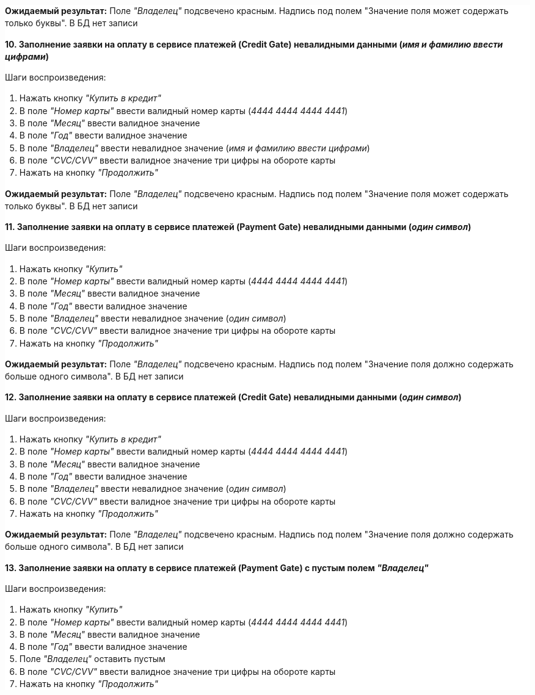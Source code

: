 **Ожидаемый результат:** Поле *"Владелец"* подсвечено красным. Надпись под полем "Значение поля может содержать только буквы". В БД нет записи

**10. Заполнение заявки на оплату в сервисе платежей (Credit Gate) невалидными данными (*имя и фамилию ввести цифрами*)**

Шаги воспроизведения:

1. Нажать кнопку *"Купить в кредит"*
2. В поле *"Номер карты"* ввести валидный номер карты (*4444 4444 4444 4441*)
3. В поле *"Месяц"* ввести валидное значение
4. В поле *"Год"* ввести валидное значение
5. В поле *"Владелец"* ввести невалидное значение (*имя и фамилию ввести цифрами*)
6. В поле *"CVC/CVV"* ввести валидное значение три цифры на обороте карты
7. Нажать на кнопку *"Продолжить"*

**Ожидаемый результат:** Поле *"Владелец"* подсвечено красным. Надпись под полем "Значение поля может содержать только буквы". В БД нет записи

**11. Заполнение заявки на оплату в сервисе платежей (Payment Gate) невалидными данными (*один символ*)**

Шаги воспроизведения:

1. Нажать кнопку *"Купить"*
2. В поле *"Номер карты"* ввести валидный номер карты (*4444 4444 4444 4441*)
3. В поле *"Месяц"* ввести валидное значение
4. В поле *"Год"* ввести валидное значение
5. В поле *"Владелец"* ввести невалидное значение (*один символ*)
6. В поле *"CVC/CVV"* ввести валидное значение три цифры на обороте карты
7. Нажать на кнопку *"Продолжить"*

**Ожидаемый результат:** Поле *"Владелец"* подсвечено красным. Надпись под полем "Значение поля должно содержать больше одного символа". В БД нет записи

**12. Заполнение заявки на оплату в сервисе платежей (Credit Gate) невалидными данными (*один символ*)**

Шаги воспроизведения:

1. Нажать кнопку *"Купить в кредит"*
2. В поле *"Номер карты"* ввести валидный номер карты (*4444 4444 4444 4441*)
3. В поле *"Месяц"* ввести валидное значение
4. В поле *"Год"* ввести валидное значение
5. В поле *"Владелец"* ввести невалидное значение (*один символ*)
6. В поле *"CVC/CVV"* ввести валидное значение три цифры на обороте карты
7. Нажать на кнопку *"Продолжить"*

**Ожидаемый результат:** Поле *"Владелец"* подсвечено красным. Надпись под полем "Значение поля должно содержать больше одного символа". В БД нет записи

**13. Заполнение заявки на оплату в сервисе платежей (Payment Gate) с пустым полем *"Владелец"***

Шаги воспроизведения:

1. Нажать кнопку *"Купить"*
2. В поле *"Номер карты"* ввести валидный номер карты (*4444 4444 4444 4441*)
3. В поле *"Месяц"* ввести валидное значение
4. В поле *"Год"* ввести валидное значение 
5. Поле *"Владелец"* оставить пустым
6. В поле *"CVC/CVV"* ввести валидное значение три цифры на обороте карты
7. Нажать на кнопку *"Продолжить"*
